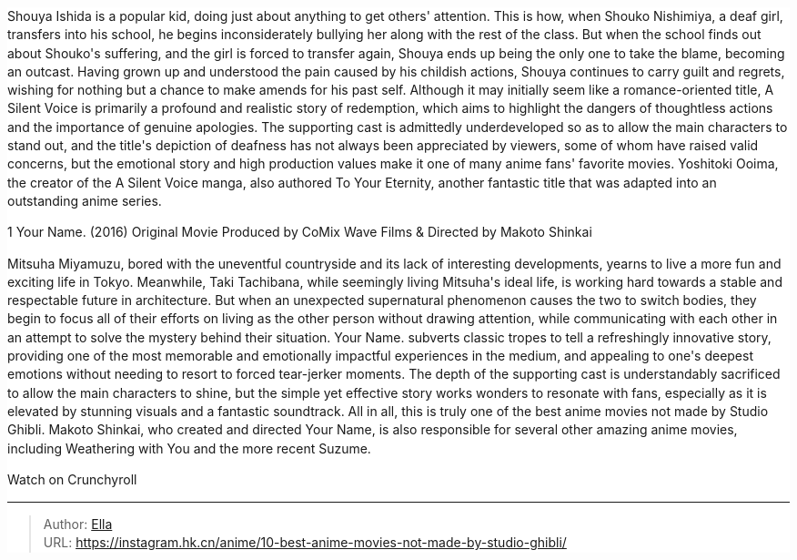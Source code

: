 






Shouya Ishida is a popular kid, doing just about anything to get others&#39; attention. This is how, when Shouko Nishimiya, a deaf girl, transfers into his school, he begins inconsiderately bullying her along with the rest of the class. But when the school finds out about Shouko&#39;s suffering, and the girl is forced to transfer again, Shouya ends up being the only one to take the blame, becoming an outcast. Having grown up and understood the pain caused by his childish actions, Shouya continues to carry guilt and regrets, wishing for nothing but a chance to make amends for his past self.
Although it may initially seem like a romance-oriented title, A Silent Voice is primarily a profound and realistic story of redemption, which aims to highlight the dangers of thoughtless actions and the importance of genuine apologies. The supporting cast is admittedly underdeveloped so as to allow the main characters to stand out, and the title&#39;s depiction of deafness has not always been appreciated by viewers, some of whom have raised valid concerns, but the emotional story and high production values make it one of many anime fans&#39; favorite movies.
Yoshitoki Ooima, the creator of the A Silent Voice manga, also authored To Your Eternity, another fantastic title that was adapted into an outstanding anime series. 






 1  Your Name. (2016) 
Original Movie Produced by CoMix Wave Films &amp; Directed by Makoto Shinkai


 







Mitsuha Miyamuzu, bored with the uneventful countryside and its lack of interesting developments, yearns to live a more fun and exciting life in Tokyo. Meanwhile, Taki Tachibana, while seemingly living Mitsuha&#39;s ideal life, is working hard towards a stable and respectable future in architecture. But when an unexpected supernatural phenomenon causes the two to switch bodies, they begin to focus all of their efforts on living as the other person without drawing attention, while communicating with each other in an attempt to solve the mystery behind their situation.
Your Name. subverts classic tropes to tell a refreshingly innovative story, providing one of the most memorable and emotionally impactful experiences in the medium, and appealing to one&#39;s deepest emotions without needing to resort to forced tear-jerker moments. The depth of the supporting cast is understandably sacrificed to allow the main characters to shine, but the simple yet effective story works wonders to resonate with fans, especially as it is elevated by stunning visuals and a fantastic soundtrack. All in all, this is truly one of the best anime movies not made by Studio Ghibli.
Makoto Shinkai, who created and directed Your Name, is also responsible for several other amazing anime movies, including Weathering with You and the more recent Suzume. 

Watch on Crunchyroll 

---

> Author: [Ella](https://instagram.hk.cn/)  
> URL: https://instagram.hk.cn/anime/10-best-anime-movies-not-made-by-studio-ghibli/  

